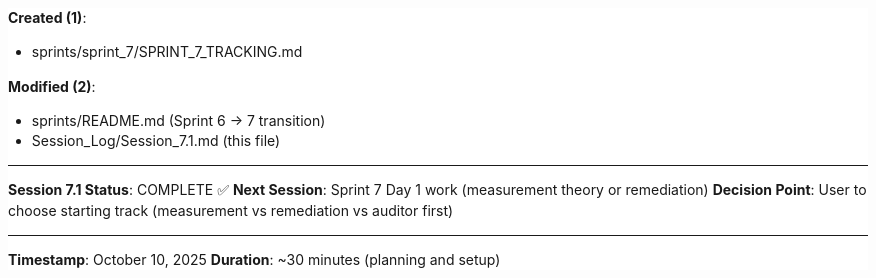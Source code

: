 **Created (1)**:
- sprints/sprint_7/SPRINT_7_TRACKING.md

**Modified (2)**:
- sprints/README.md (Sprint 6 → 7 transition)
- Session_Log/Session_7.1.md (this file)

---

**Session 7.1 Status**: COMPLETE ✅
**Next Session**: Sprint 7 Day 1 work (measurement theory or remediation)
**Decision Point**: User to choose starting track (measurement vs remediation vs auditor first)

---

**Timestamp**: October 10, 2025
**Duration**: ~30 minutes (planning and setup)
